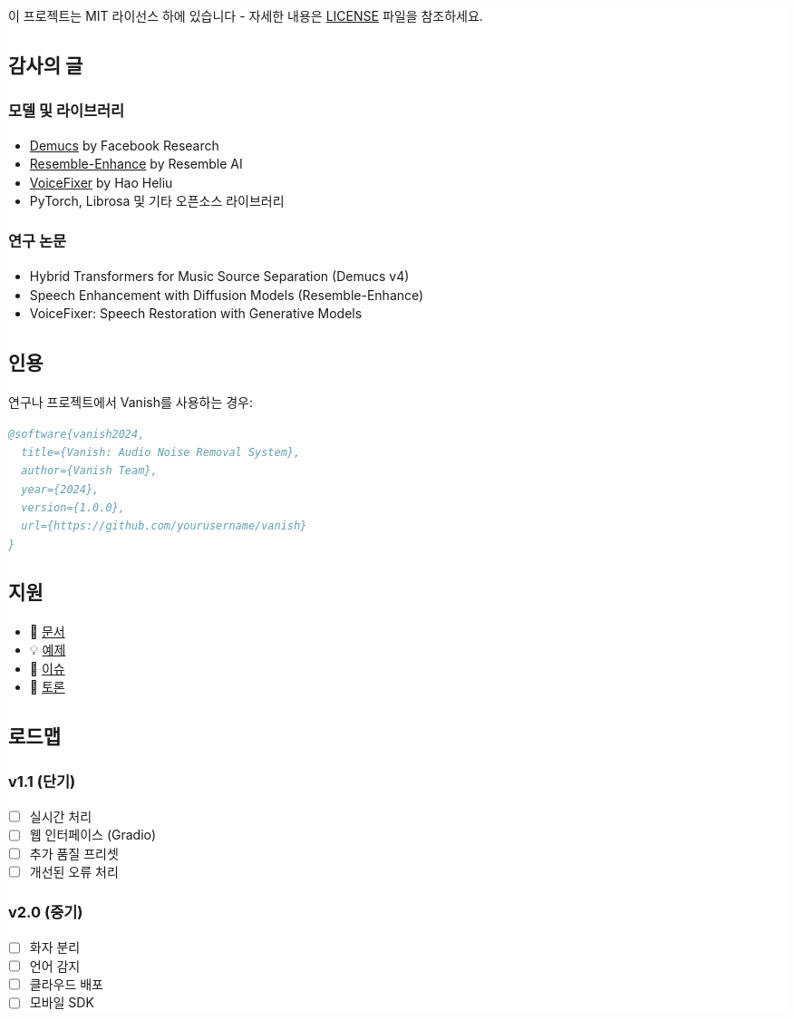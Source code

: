 이 프로젝트는 MIT 라이선스 하에 있습니다 - 자세한 내용은 [LICENSE](LICENSE) 파일을 참조하세요.

## 감사의 글

### 모델 및 라이브러리
- [Demucs](https://github.com/facebookresearch/demucs) by Facebook Research
- [Resemble-Enhance](https://github.com/resemble-ai/resemble-enhance) by Resemble AI
- [VoiceFixer](https://github.com/haoheliu/voicefixer) by Hao Heliu
- PyTorch, Librosa 및 기타 오픈소스 라이브러리

### 연구 논문
- Hybrid Transformers for Music Source Separation (Demucs v4)
- Speech Enhancement with Diffusion Models (Resemble-Enhance)
- VoiceFixer: Speech Restoration with Generative Models

## 인용

연구나 프로젝트에서 Vanish를 사용하는 경우:

```bibtex
@software{vanish2024,
  title={Vanish: Audio Noise Removal System},
  author={Vanish Team},
  year={2024},
  version={1.0.0},
  url={https://github.com/yourusername/vanish}
}
```

## 지원

- 📖 [문서](docs/)
- 💡 [예제](examples/)
- 🐛 [이슈](https://github.com/yourusername/vanish/issues)
- 💬 [토론](https://github.com/yourusername/vanish/discussions)

## 로드맵

### v1.1 (단기)
- [ ] 실시간 처리
- [ ] 웹 인터페이스 (Gradio)
- [ ] 추가 품질 프리셋
- [ ] 개선된 오류 처리

### v2.0 (중기)
- [ ] 화자 분리
- [ ] 언어 감지
- [ ] 클라우드 배포
- [ ] 모바일 SDK

